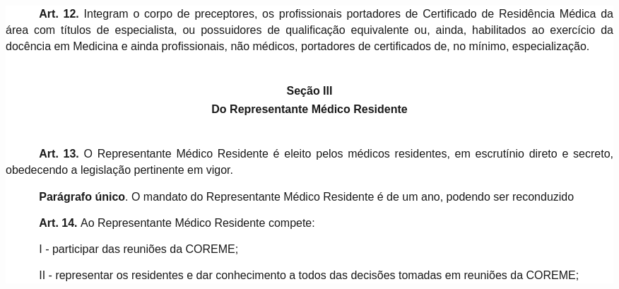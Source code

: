 <p class=MsoNormal style='text-align:justify;text-indent:35.45pt;page-break-after:
avoid;mso-outline-level:3;tab-stops:74.4pt 448.9pt'><b style='mso-bidi-font-weight:
normal'><span style='font-size:12.0pt;font-family:Arial;mso-no-proof:yes'>Art.
12.</span></b><span style='font-size:12.0pt;font-family:Arial;mso-no-proof:
yes'> Integram o corpo de preceptores, os profissionais portadores de
Certificado de Residência Médica da área com títulos de especialista, ou
possuidores de qualificação equivalente ou, ainda, habilitados ao exercício da
docência em Medicina e ainda profissionais, não médicos, portadores de
certificados de, no mínimo, especialização.<o:p></o:p></span></p>

<p class=MsoNormal align=center style='margin-top:1.0pt;margin-right:0cm;
margin-bottom:2.0pt;margin-left:0cm;text-align:center;page-break-after:avoid;
mso-outline-level:6'><b><span style='font-size:12.0pt;font-family:Arial;
mso-no-proof:yes'><o:p>&nbsp;</o:p></span></b></p>

<p class=MsoNormal align=center style='margin-top:1.0pt;margin-right:0cm;
margin-bottom:2.0pt;margin-left:0cm;text-align:center;page-break-after:avoid;
mso-outline-level:6'><b><span style='font-size:12.0pt;font-family:Arial;
mso-no-proof:yes'>Seção III<o:p></o:p></span></b></p>

<p class=MsoNormal align=center style='margin-top:1.0pt;margin-right:0cm;
margin-bottom:2.0pt;margin-left:0cm;text-align:center;page-break-after:avoid'><b><span
style='font-size:12.0pt;font-family:Arial;mso-no-proof:yes'>Do Representante
Médico Residente<o:p></o:p></span></b></p>

<p class=MsoNormal align=center style='margin-top:1.0pt;margin-right:0cm;
margin-bottom:2.0pt;margin-left:0cm;text-align:center;page-break-after:avoid'><b><span
style='font-size:12.0pt;font-family:Arial;mso-no-proof:yes'><o:p>&nbsp;</o:p></span></b></p>

<p class=MsoNormal style='text-align:justify;text-indent:35.45pt;page-break-after:
avoid;mso-outline-level:3;tab-stops:448.9pt'><b style='mso-bidi-font-weight:
normal'><span style='font-size:12.0pt;font-family:Arial;mso-no-proof:yes'>Art.
13.</span></b><span style='font-size:12.0pt;font-family:Arial;mso-no-proof:
yes'> O Representante Médico Residente é eleito pelos médicos residentes, em
escrutínio direto e secreto, obedecendo a legislação pertinente em vigor.<o:p></o:p></span></p>

<p class=MsoNormal style='margin-bottom:6.0pt;text-align:justify;text-indent:
35.45pt;page-break-after:avoid;mso-outline-level:3;tab-stops:448.9pt'><b
style='mso-bidi-font-weight:normal'><span style='font-size:12.0pt;font-family:
Arial;mso-no-proof:yes'>Parágrafo único</span></b><span style='font-size:12.0pt;
font-family:Arial;mso-no-proof:yes'>. O mandato do Representante Médico
Residente é de um ano, podendo ser reconduzido<o:p></o:p></span></p>

<p class=MsoNormal style='text-align:justify;text-indent:35.45pt;page-break-after:
avoid;mso-outline-level:3;tab-stops:74.4pt 448.9pt'><b><span style='font-size:
12.0pt;font-family:Arial;mso-no-proof:yes'>Art. 14. </span></b><span
style='font-size:12.0pt;font-family:Arial;mso-no-proof:yes'>Ao Rep<span
style='mso-bidi-font-weight:bold'>resentante Médico Residente</span> compete:<o:p></o:p></span></p>

<p class=MsoNormal style='text-align:justify;text-indent:35.45pt;page-break-after:
avoid;mso-outline-level:3'><span style='font-size:12.0pt;font-family:Arial;
mso-no-proof:yes'>I - participar das reuniões da COREME;<o:p></o:p></span></p>

<p class=MsoNormal style='text-align:justify;text-indent:35.45pt;page-break-after:
avoid;mso-outline-level:3'><span style='font-size:12.0pt;font-family:Arial;
mso-no-proof:yes'>II - representar os residentes e dar conhecimento a todos das
decisões tomadas em reuniões da COREME;<o:p></o:p></span></p>
